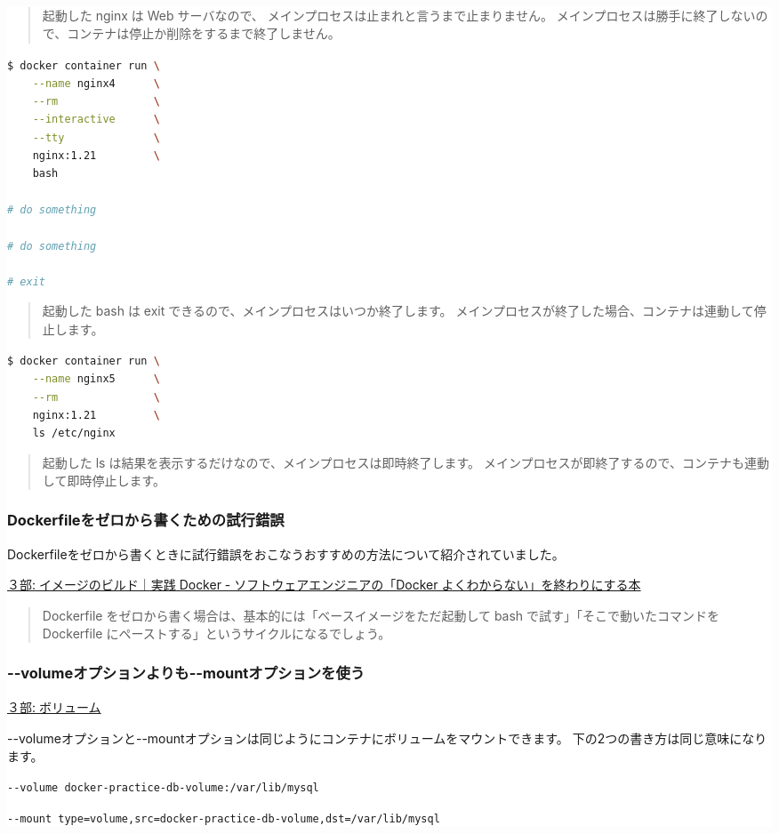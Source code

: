> 起動した nginx は Web サーバなので、 メインプロセスは止まれと言うまで止まりません。
> メインプロセスは勝手に終了しないので、コンテナは停止か削除をするまで終了しません。

```bash
$ docker container run \
    --name nginx4      \
    --rm               \
    --interactive      \
    --tty              \
    nginx:1.21         \
    bash

# do something

# do something

# exit
```

> 起動した bash は exit できるので、メインプロセスはいつか終了します。
> メインプロセスが終了した場合、コンテナは連動して停止します。

```bash
$ docker container run \
    --name nginx5      \
    --rm               \
    nginx:1.21         \
    ls /etc/nginx
```

> 起動した ls は結果を表示するだけなので、メインプロセスは即時終了します。
> メインプロセスが即終了するので、コンテナも連動して即時停止します。

### Dockerfileをゼロから書くための試行錯誤

Dockerfileをゼロから書くときに試行錯誤をおこなうおすすめの方法について紹介されていました。

[３部: イメージのビルド｜実践 Docker - ソフトウェアエンジニアの「Docker よくわからない」を終わりにする本](https://zenn.dev/suzuki_hoge/books/2022-03-docker-practice-8ae36c33424b59/viewer/3-2-image)

> Dockerfile をゼロから書く場合は、基本的には「ベースイメージをただ起動して bash で試す」「そこで動いたコマンドを Dockerfile にペーストする」というサイクルになるでしょう。

### --volumeオプションよりも--mountオプションを使う

[３部: ボリューム](https://zenn.dev/suzuki_hoge/books/2022-03-docker-practice-8ae36c33424b59/viewer/3-4-volume#--volume-%E3%82%AA%E3%83%97%E3%82%B7%E3%83%A7%E3%83%B3%E3%81%A8---mount-%E3%82%AA%E3%83%97%E3%82%B7%E3%83%A7%E3%83%B3%E3%81%AE%E4%BD%BF%E3%81%84%E5%88%86%E3%81%91)

--volumeオプションと--mountオプションは同じようにコンテナにボリュームをマウントできます。
下の2つの書き方は同じ意味になります。

```
--volume docker-practice-db-volume:/var/lib/mysql
```

```
--mount type=volume,src=docker-practice-db-volume,dst=/var/lib/mysql
```
